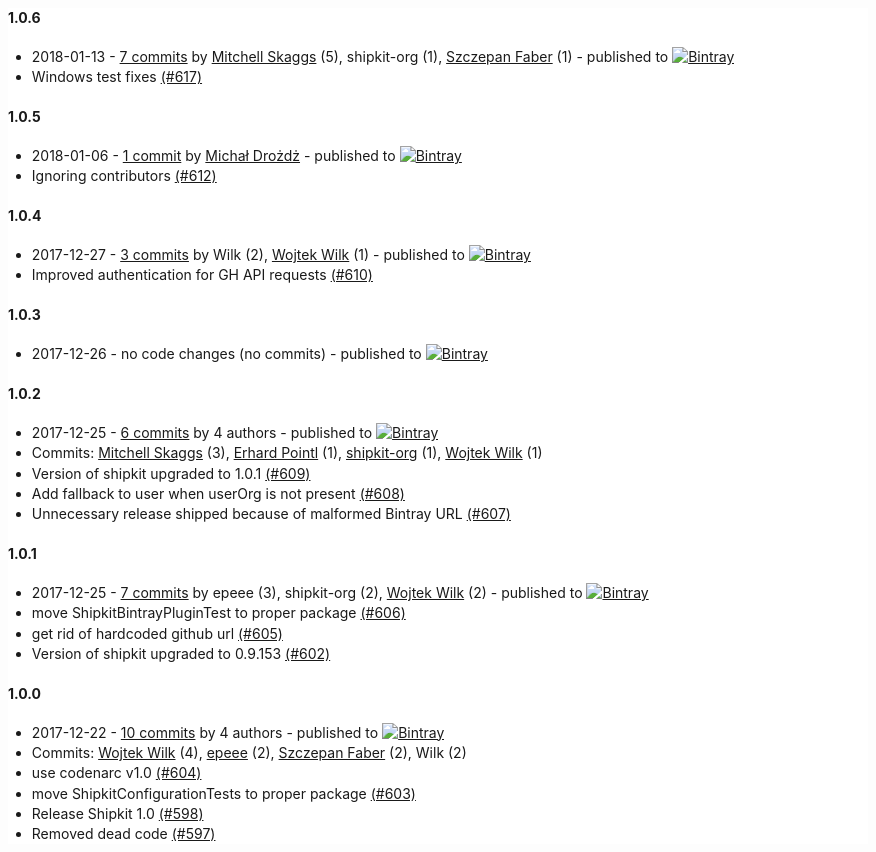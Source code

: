 #### 1.0.6
 - 2018-01-13 - [7 commits](https://github.com/mockito/shipkit/compare/v1.0.5...v1.0.6) by [Mitchell Skaggs](https://github.com/magneticflux-) (5), shipkit-org (1), [Szczepan Faber](https://github.com/mockitoguy) (1) - published to [![Bintray](https://img.shields.io/badge/Bintray-1.0.6-green.svg)](https://plugins.gradle.org/plugin/org.shipkit.java/1.0.6)
 - Windows test fixes [(#617)](https://github.com/mockito/shipkit/pull/617)

#### 1.0.5
 - 2018-01-06 - [1 commit](https://github.com/mockito/shipkit/compare/v1.0.4...v1.0.5) by [Michał Drożdż](https://github.com/micd) - published to [![Bintray](https://img.shields.io/badge/Bintray-1.0.5-green.svg)](https://plugins.gradle.org/plugin/org.shipkit.java/1.0.5)
 - Ignoring contributors [(#612)](https://github.com/mockito/shipkit/pull/612)

#### 1.0.4
 - 2017-12-27 - [3 commits](https://github.com/mockito/shipkit/compare/v1.0.3...v1.0.4) by Wilk (2), [Wojtek Wilk](https://github.com/wwilk) (1) - published to [![Bintray](https://img.shields.io/badge/Bintray-1.0.4-green.svg)](https://plugins.gradle.org/plugin/org.shipkit.java/1.0.4)
 - Improved authentication for GH API requests [(#610)](https://github.com/mockito/shipkit/pull/610)

#### 1.0.3
 - 2017-12-26 - no code changes (no commits) - published to [![Bintray](https://img.shields.io/badge/Bintray-1.0.3-green.svg)](https://plugins.gradle.org/plugin/org.shipkit.java/1.0.3)

#### 1.0.2
 - 2017-12-25 - [6 commits](https://github.com/mockito/shipkit/compare/v1.0.1...v1.0.2) by 4 authors - published to [![Bintray](https://img.shields.io/badge/Bintray-1.0.2-green.svg)](https://plugins.gradle.org/plugin/org.shipkit.java/1.0.2)
 - Commits: [Mitchell Skaggs](https://github.com/magneticflux-) (3), [Erhard Pointl](https://github.com/epeee) (1), [shipkit-org](https://github.com/shipkit-org) (1), [Wojtek Wilk](https://github.com/wwilk) (1)
 - Version of shipkit upgraded to 1.0.1 [(#609)](https://github.com/mockito/shipkit/pull/609)
 - Add fallback to user when userOrg is not present [(#608)](https://github.com/mockito/shipkit/pull/608)
 - Unnecessary release shipped because of malformed Bintray URL [(#607)](https://github.com/mockito/shipkit/issues/607)

#### 1.0.1
 - 2017-12-25 - [7 commits](https://github.com/mockito/shipkit/compare/v1.0.0...v1.0.1) by epeee (3), shipkit-org (2), [Wojtek Wilk](http://github.com/wwilk) (2) - published to [![Bintray](https://img.shields.io/badge/Bintray-1.0.1-green.svg)](https://plugins.gradle.org/plugin/org.shipkit.java/1.0.1)
 - move ShipkitBintrayPluginTest to proper package [(#606)](https://github.com/mockito/shipkit/pull/606)
 - get rid of hardcoded github url [(#605)](https://github.com/mockito/shipkit/pull/605)
 - Version of shipkit upgraded to 0.9.153 [(#602)](https://github.com/mockito/shipkit/pull/602)

#### 1.0.0
 - 2017-12-22 - [10 commits](https://github.com/mockito/shipkit/compare/v0.9.153...v1.0.0) by 4 authors - published to [![Bintray](https://img.shields.io/badge/Bintray-1.0.0-green.svg)](https://plugins.gradle.org/plugin/org.shipkit.java/1.0.0)
 - Commits: [Wojtek Wilk](http://github.com/wwilk) (4), [epeee](https://github.com/epeee) (2), [Szczepan Faber](http://github.com/mockitoguy) (2), Wilk (2)
 - use codenarc v1.0 [(#604)](https://github.com/mockito/shipkit/pull/604)
 - move ShipkitConfigurationTests to proper package [(#603)](https://github.com/mockito/shipkit/pull/603)
 - Release Shipkit 1.0 [(#598)](https://github.com/mockito/shipkit/pull/598)
 - Removed dead code [(#597)](https://github.com/mockito/shipkit/pull/597)
